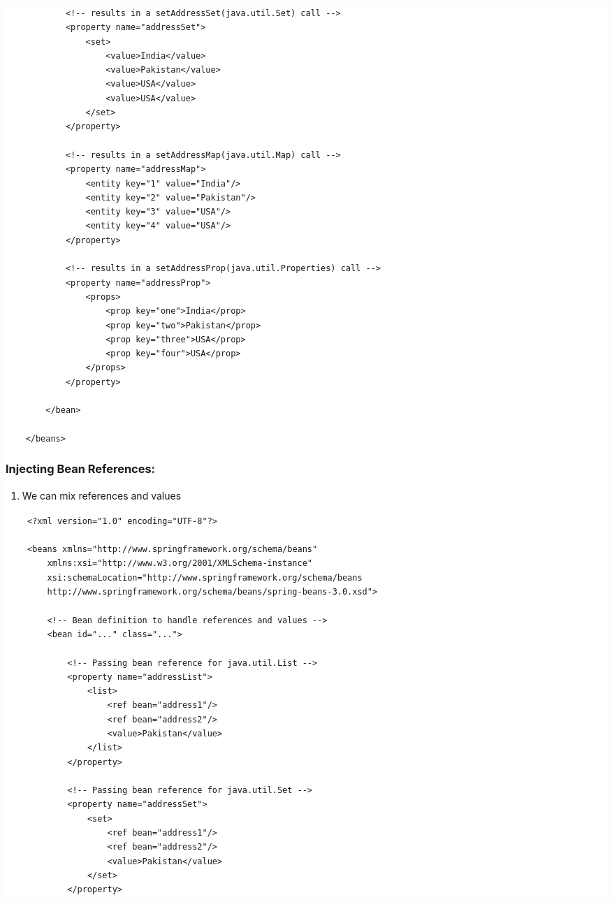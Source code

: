 				<!-- results in a setAddressSet(java.util.Set) call -->
				<property name="addressSet">
					<set>
						<value>India</value>
						<value>Pakistan</value>
						<value>USA</value>
						<value>USA</value>
					</set>
				</property>

				<!-- results in a setAddressMap(java.util.Map) call -->
				<property name="addressMap">
					<entity key="1" value="India"/>
					<entity key="2" value="Pakistan"/>
					<entity key="3" value="USA"/>
					<entity key="4" value="USA"/>
				</property>

				<!-- results in a setAddressProp(java.util.Properties) call -->
				<property name="addressProp">
					<props>
						<prop key="one">India</prop>
						<prop key="two">Pakistan</prop>
						<prop key="three">USA</prop>
						<prop key="four">USA</prop>
					</props>
				</property>

			</bean>

		</beans>

### Injecting Bean References: ###
1. We can mix references and values

		<?xml version="1.0" encoding="UTF-8"?>

		<beans xmlns="http://www.springframework.org/schema/beans"
			xmlns:xsi="http://www.w3.org/2001/XMLSchema-instance"
			xsi:schemaLocation="http://www.springframework.org/schema/beans
			http://www.springframework.org/schema/beans/spring-beans-3.0.xsd">

			<!-- Bean definition to handle references and values -->
			<bean id="..." class="...">

				<!-- Passing bean reference for java.util.List -->
				<property name="addressList">
					<list>
						<ref bean="address1"/>
						<ref bean="address2"/>
						<value>Pakistan</value>
					</list>
				</property>

				<!-- Passing bean reference for java.util.Set -->
				<property name="addressSet">
					<set>
						<ref bean="address1"/>
						<ref bean="address2"/>
						<value>Pakistan</value>
					</set>
				</property>

